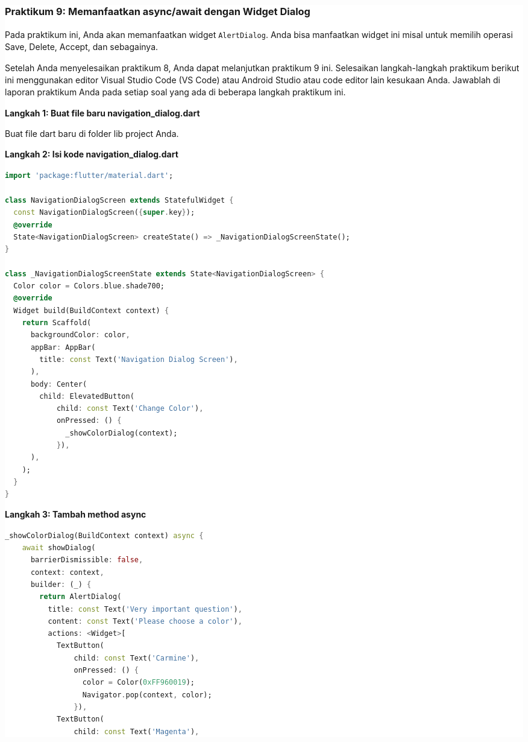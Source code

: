 ### **Praktikum 9: Memanfaatkan async/await dengan Widget Dialog**

Pada praktikum ini, Anda akan memanfaatkan widget ``AlertDialog``. Anda bisa manfaatkan widget ini misal untuk memilih operasi Save, Delete, Accept, dan sebagainya.

Setelah Anda menyelesaikan praktikum 8, Anda dapat melanjutkan praktikum 9 ini. Selesaikan langkah-langkah praktikum berikut ini menggunakan editor Visual Studio Code (VS Code) atau Android Studio atau code editor lain kesukaan Anda. Jawablah di laporan praktikum Anda pada setiap soal yang ada di beberapa langkah praktikum ini.

**Langkah 1: Buat file baru navigation_dialog.dart**

Buat file dart baru di folder lib project Anda.

**Langkah 2: Isi kode navigation_dialog.dart**

```dart
import 'package:flutter/material.dart';

class NavigationDialogScreen extends StatefulWidget {
  const NavigationDialogScreen({super.key});
  @override
  State<NavigationDialogScreen> createState() => _NavigationDialogScreenState();
}

class _NavigationDialogScreenState extends State<NavigationDialogScreen> {
  Color color = Colors.blue.shade700;
  @override
  Widget build(BuildContext context) {
    return Scaffold(
      backgroundColor: color,
      appBar: AppBar(
        title: const Text('Navigation Dialog Screen'),
      ),
      body: Center(
        child: ElevatedButton(
            child: const Text('Change Color'),
            onPressed: () {
              _showColorDialog(context);
            }),
      ),
    );
  }
}
```

**Langkah 3: Tambah method async**

```dart
_showColorDialog(BuildContext context) async {
    await showDialog(
      barrierDismissible: false,
      context: context,
      builder: (_) {
        return AlertDialog(
          title: const Text('Very important question'),
          content: const Text('Please choose a color'),
          actions: <Widget>[
            TextButton(
                child: const Text('Carmine'),
                onPressed: () {
                  color = Color(0xFF960019);
                  Navigator.pop(context, color);
                }),
            TextButton(
                child: const Text('Magenta'),
```